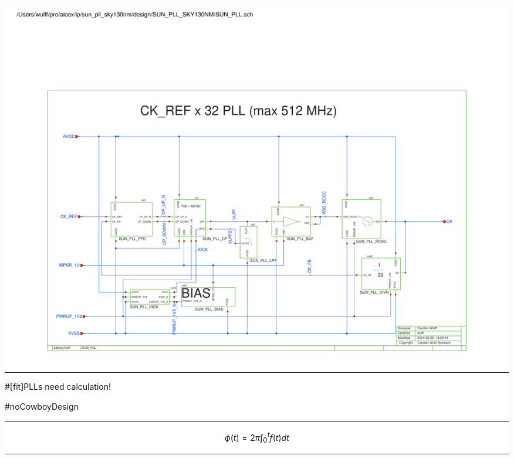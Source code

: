 ![fit](../media/l08_sun_pll.pdf)

---



#[fit]PLLs need calculation!

 \#noCowboyDesign



---





$$ \phi(t) = 2 \pi \int_0^t f(t) dt$$

---



